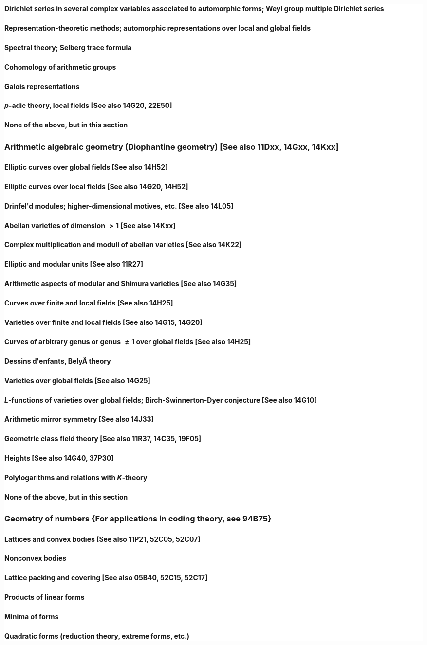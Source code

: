 #### Dirichlet series in several complex variables associated to automorphic forms; Weyl group multiple Dirichlet series
#### Representation-theoretic methods; automorphic representations over local and global fields
#### Spectral theory; Selberg trace formula
#### Cohomology of arithmetic groups
#### Galois representations
#### $p$-adic theory, local fields [See also 14G20, 22E50]
#### None of the above, but in this section
### Arithmetic algebraic geometry (Diophantine geometry) [See also 11Dxx, 14Gxx, 14Kxx]
#### Elliptic curves over global fields [See also 14H52]
#### Elliptic curves over local fields [See also 14G20, 14H52]
#### Drinfel&#x27;d modules; higher-dimensional motives, etc. [See also 14L05]
#### Abelian varieties of dimension $> 1$ [See also 14Kxx]
#### Complex multiplication and moduli of abelian varieties [See also 14K22]
#### Elliptic and modular units [See also 11R27]
#### Arithmetic aspects of modular and Shimura varieties [See also 14G35]
#### Curves over finite and local fields [See also 14H25]
#### Varieties over finite and local fields [See also 14G15, 14G20]
#### Curves of arbitrary genus or genus $\ne 1$ over global fields [See also 14H25]
#### Dessins d'enfants, Bely&#xC4;&#xAD; theory
#### Varieties over global fields [See also 14G25]
#### $L$-functions of varieties over global fields; Birch-Swinnerton-Dyer conjecture [See also 14G10]
#### Arithmetic mirror symmetry [See also 14J33]
#### Geometric class field theory [See also 11R37, 14C35, 19F05]
#### Heights [See also 14G40, 37P30]
#### Polylogarithms and relations with $K$-theory
#### None of the above, but in this section
### Geometry of numbers {For applications in coding theory, see 94B75}
#### Lattices and convex bodies [See also 11P21, 52C05, 52C07]
#### Nonconvex bodies
#### Lattice packing and covering [See also 05B40, 52C15, 52C17]
#### Products of linear forms
#### Minima of forms
#### Quadratic forms (reduction theory, extreme forms, etc.)